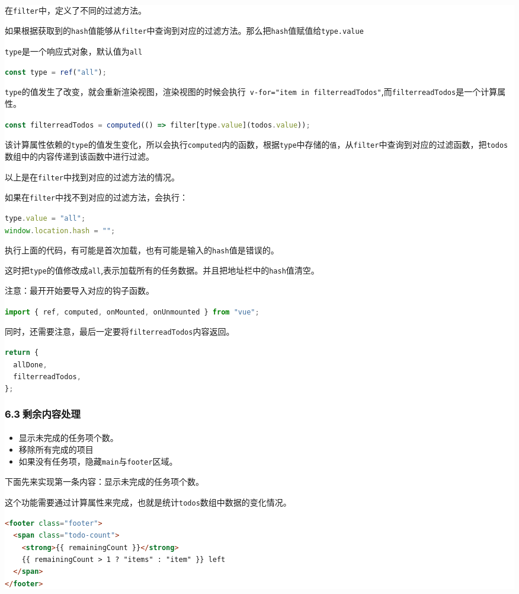 在`filter`中，定义了不同的过滤方法。

如果根据获取到的`hash`值能够从`filter`中查询到对应的过滤方法。那么把`hash`值赋值给`type.value`

`type`是一个响应式对象，默认值为`all`

```js
const type = ref("all");
```

`type`的值发生了改变，就会重新渲染视图，渲染视图的时候会执行` v-for="item in filterreadTodos"`,而`filterreadTodos`是一个计算属性。

```js
const filterreadTodos = computed(() => filter[type.value](todos.value));
```

该计算属性依赖的`type`的值发生变化，所以会执行`computed`内的函数，根据`type`中存储的`值`，从`filter`中查询到对应的过滤函数，把`todos`数组中的内容传递到该函数中进行过滤。

以上是在`filter`中找到对应的过滤方法的情况。

如果在`filter`中找不到对应的过滤方法，会执行：

```js
type.value = "all";
window.location.hash = "";
```

执行上面的代码，有可能是首次加载，也有可能是输入的`hash`值是错误的。

这时把`type`的值修改成`all`,表示加载所有的任务数据。并且把地址栏中的`hash`值清空。

注意：最开开始要导入对应的钩子函数。

```js
import { ref, computed, onMounted, onUnmounted } from "vue";
```

同时，还需要注意，最后一定要将`filterreadTodos`内容返回。

```js
return {
  allDone,
  filterreadTodos,
};
```

### 6.3 剩余内容处理

- 显示未完成的任务项个数。
- 移除所有完成的项目
- 如果没有任务项，隐藏`main`与`footer`区域。

下面先来实现第一条内容：显示未完成的任务项个数。

这个功能需要通过计算属性来完成，也就是统计`todos`数组中数据的变化情况。

```html
<footer class="footer">
  <span class="todo-count">
    <strong>{{ remainingCount }}</strong>
    {{ remainingCount > 1 ? "items" : "item" }} left
  </span>
</footer>
```
